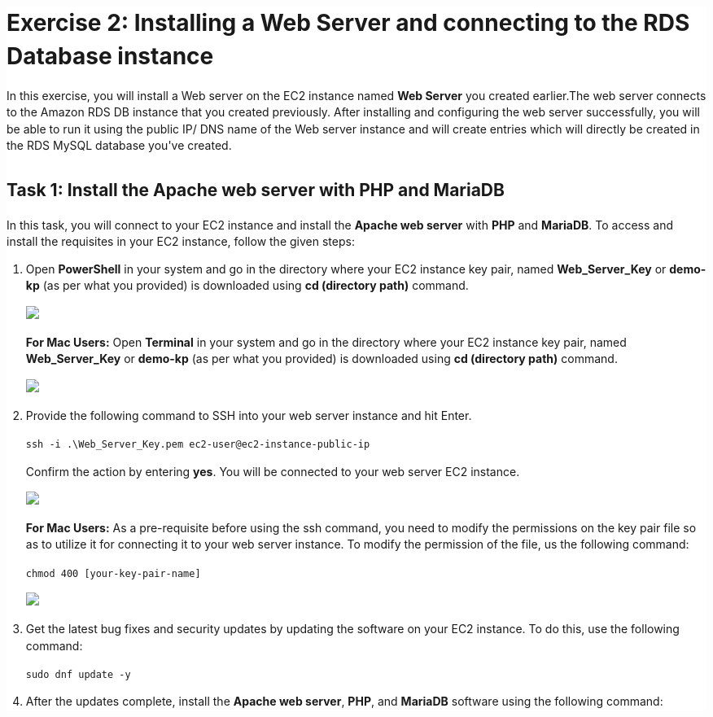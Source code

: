 # Exercise 2: Installing a Web Server and connecting to the RDS Database instance

In this exercise, you will install a Web server on the EC2 instance named **Web Server** you created earlier.The web server connects to the Amazon RDS DB instance that you created previously. After installing and configuring the web server successfully, you will be able to run it using the public IP/ DNS name of the Web server instance and will create entries which will directly be created in the RDS MySQL database you've created.

## Task 1: Install the Apache web server with PHP and MariaDB

In this task, you will connect to your EC2 instance and install the **Apache web server** with **PHP** and **MariaDB**. To access and install the requisites in your EC2 instance, follow the given steps:

1. Open **PowerShell** in your system and go in the directory where your EC2 instance key pair, named **Web_Server_Key** or **demo-kp** (as per what you provided) is downloaded using **cd (directory path)** command.

    ![](./media/ps-cd.png)

    **For Mac Users:** Open **Terminal** in your system and go in the directory where your EC2 instance key pair, named **Web_Server_Key** or **demo-kp** (as per what you provided) is downloaded using **cd (directory path)** command.

    ![](./media/tl-cd.png)

1. Provide the following command to SSH into your web server instance and hit Enter.

    `ssh -i .\Web_Server_Key.pem ec2-user@ec2-instance-public-ip`

    Confirm the action by entering **yes**. You will be connected to your web server EC2 instance.

    ![](./media/ps-connected.png)

    **For Mac Users:** As a pre-requisite before using the ssh command, you need to modify the permissions on the key pair file so as to utilize it for connecting it to your web server instance. To modify the permission of the file, us the following command:

    `
    chmod 400 [your-key-pair-name]
    `

    ![](./media/tl-connected.png)

1. Get the latest bug fixes and security updates by updating the software on your EC2 instance. To do this, use the following command:

    `sudo dnf update -y`

1. After the updates complete, install the **Apache web server**, **PHP**, and **MariaDB** software using the following command:
